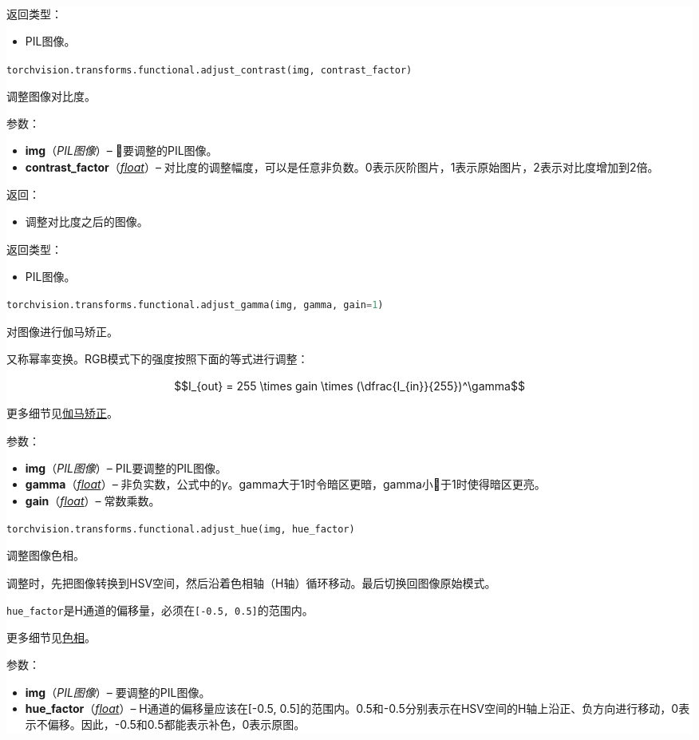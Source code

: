 返回类型：

*   PIL图像。

```py
torchvision.transforms.functional.adjust_contrast(img, contrast_factor)
```

调整图像对比度。
 
参数： 

*   **img**（_PIL图像_）– 要调整的PIL图像。
*   **contrast_factor**（[_float_](https://docs.python.org/3/library/functions.html#float "(in Python v3.7)")）– 对比度的调整幅度，可以是任意非负数。0表示灰阶图片，1表示原始图片，2表示对比度增加到2倍。


返回：

*   调整对比度之后的图像。

返回类型：

*   PIL图像。

```py
torchvision.transforms.functional.adjust_gamma(img, gamma, gain=1)
```

对图像进行伽马矫正。

又称幂率变换。RGB模式下的强度按照下面的等式进行调整：

$$I_{out} = 255 \times gain \times (\dfrac{I_{in}}{255})^\gamma$$

更多细节见[伽马矫正](https://en.wikipedia.org/wiki/Gamma_correction)。

 
参数： 

*   **img**（_PIL图像_）– PIL要调整的PIL图像。
*   **gamma**（[_float_](https://docs.python.org/3/library/functions.html#float "(in Python v3.7)")）– 非负实数，公式中的$\gamma$。gamma大于1时令暗区更暗，gamma小于1时使得暗区更亮。
*   **gain**（[_float_](https://docs.python.org/3/library/functions.html#float "(in Python v3.7)")）– 常数乘数。


```py
torchvision.transforms.functional.adjust_hue(img, hue_factor)
```

调整图像色相。

调整时，先把图像转换到HSV空间，然后沿着色相轴（H轴）循环移动。最后切换回图像原始模式。

`hue_factor`是H通道的偏移量，必须在`[-0.5, 0.5]`的范围内。

更多细节见[色相](https://en.wikipedia.org/wiki/Hue)。

 
参数： 

*   **img**（_PIL图像_）– 要调整的PIL图像。
*   **hue_factor**（[_float_](https://docs.python.org/3/library/functions.html#float "(in Python v3.7)")）– H通道的偏移量应该在[-0.5, 0.5]的范围内。0.5和-0.5分别表示在HSV空间的H轴上沿正、负方向进行移动，0表示不偏移。因此，-0.5和0.5都能表示补色，0表示原图。
